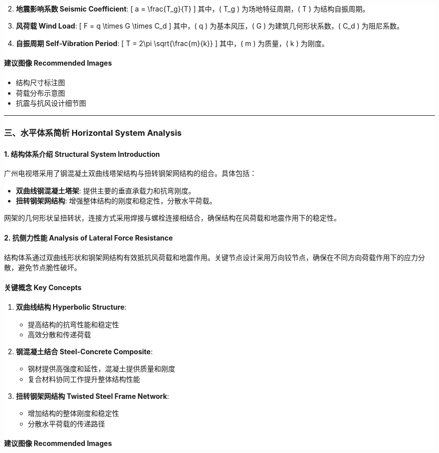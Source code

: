 2. **地震影响系数 Seismic Coefficient**:
   \[
   a = \frac{T_g}{T}
   \]
   其中，\( T_g \) 为场地特征周期，\( T \) 为结构自振周期。

3. **风荷载 Wind Load**:
   \[
   F = q \times G \times C_d
   \]
   其中，\( q \) 为基本风压，\( G \) 为建筑几何形状系数，\( C_d \) 为阻尼系数。

4. **自振周期 Self-Vibration Period**:
   \[
   T = 2\pi \sqrt{\frac{m}{k}}
   \]
   其中，\( m \) 为质量，\( k \) 为刚度。

#### 建议图像 Recommended Images

- 结构尺寸标注图
- 荷载分布示意图
- 抗震与抗风设计细节图

---

### 三、水平体系简析 Horizontal System Analysis

#### 1. 结构体系介绍 Structural System Introduction

广州电视塔采用了钢混凝土双曲线塔架结构与扭转钢架网结构的组合。具体包括：

- **双曲线钢混凝土塔架**: 提供主要的垂直承载力和抗弯刚度。
- **扭转钢架网结构**: 增强整体结构的刚度和稳定性，分散水平荷载。

网架的几何形状呈扭转状，连接方式采用焊接与螺栓连接相结合，确保结构在风荷载和地震作用下的稳定性。

#### 2. 抗侧力性能 Analysis of Lateral Force Resistance

结构体系通过双曲线形状和钢架网结构有效抵抗风荷载和地震作用。关键节点设计采用万向铰节点，确保在不同方向荷载作用下的应力分散，避免节点脆性破坏。

#### 关键概念 Key Concepts

1. **双曲线结构 Hyperbolic Structure**:
   - 提高结构的抗弯性能和稳定性
   - 高效分散和传递荷载

2. **钢混凝土结合 Steel-Concrete Composite**:
   - 钢材提供高强度和延性，混凝土提供质量和刚度
   - 复合材料协同工作提升整体结构性能

3. **扭转钢架网结构 Twisted Steel Frame Network**:
   - 增加结构的整体刚度和稳定性
   - 分散水平荷载的传递路径

#### 建议图像 Recommended Images
